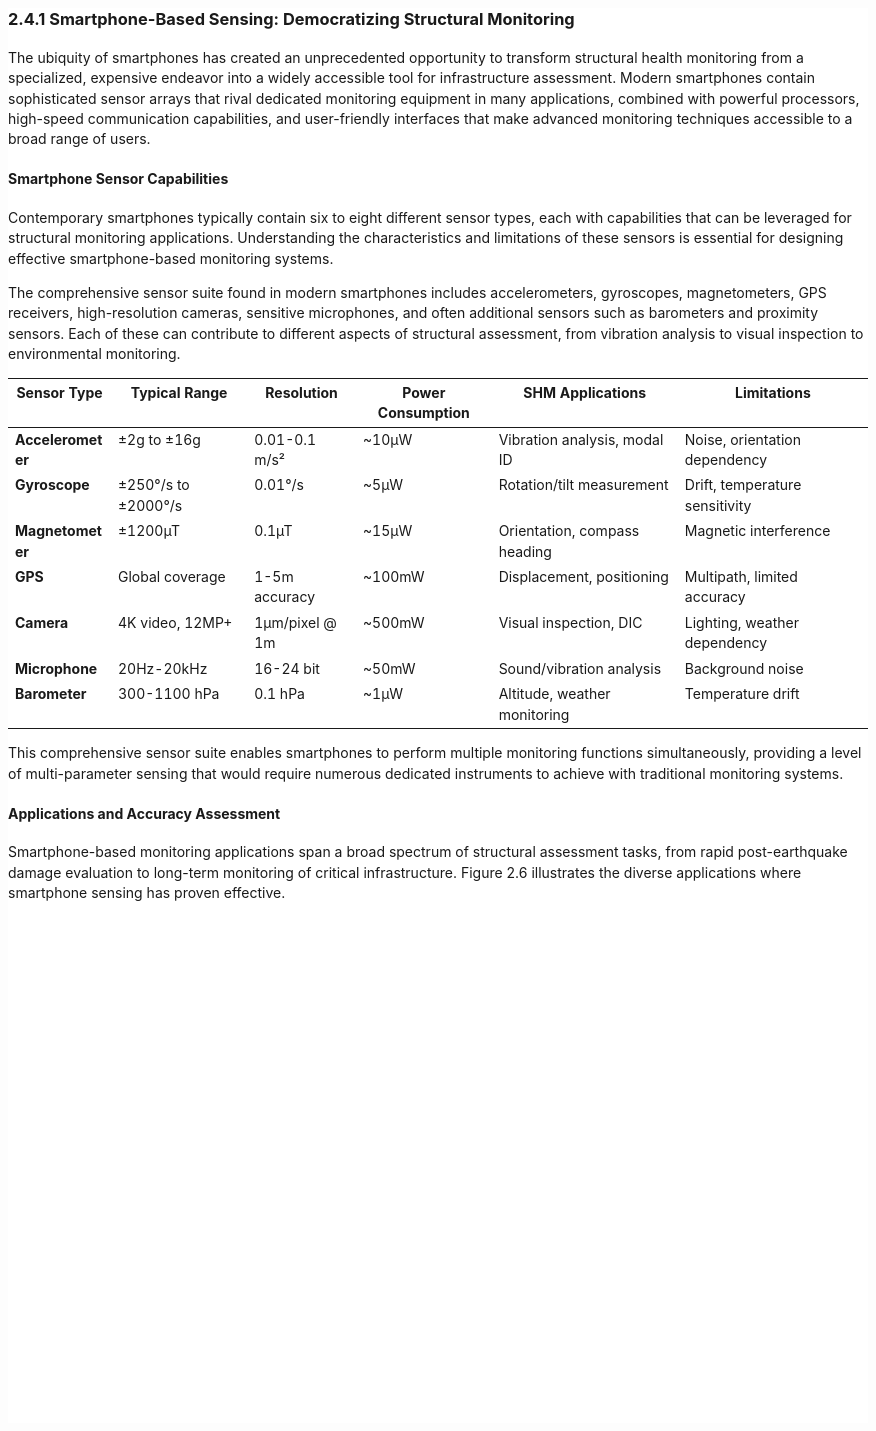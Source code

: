 ### 2.4.1 Smartphone-Based Sensing: Democratizing Structural Monitoring

The ubiquity of smartphones has created an unprecedented opportunity to transform structural health monitoring from a specialized, expensive endeavor into a widely accessible tool for infrastructure assessment. Modern smartphones contain sophisticated sensor arrays that rival dedicated monitoring equipment in many applications, combined with powerful processors, high-speed communication capabilities, and user-friendly interfaces that make advanced monitoring techniques accessible to a broad range of users.

#### Smartphone Sensor Capabilities

Contemporary smartphones typically contain six to eight different sensor types, each with capabilities that can be leveraged for structural monitoring applications. Understanding the characteristics and limitations of these sensors is essential for designing effective smartphone-based monitoring systems.

The comprehensive sensor suite found in modern smartphones includes accelerometers, gyroscopes, magnetometers, GPS receivers, high-resolution cameras, sensitive microphones, and often additional sensors such as barometers and proximity sensors. Each of these can contribute to different aspects of structural assessment, from vibration analysis to visual inspection to environmental monitoring.

| **Sensor Type** | **Typical Range** | **Resolution** | **Power Consumption** | **SHM Applications** | **Limitations** |
|----------------|-------------------|----------------|----------------------|---------------------|-----------------|
| **Accelerometer** | ±2g to ±16g | 0.01-0.1 m/s² | ~10µW | Vibration analysis, modal ID | Noise, orientation dependency |
| **Gyroscope** | ±250°/s to ±2000°/s | 0.01°/s | ~5µW | Rotation/tilt measurement | Drift, temperature sensitivity |
| **Magnetometer** | ±1200µT | 0.1µT | ~15µW | Orientation, compass heading | Magnetic interference |
| **GPS** | Global coverage | 1-5m accuracy | ~100mW | Displacement, positioning | Multipath, limited accuracy |
| **Camera** | 4K video, 12MP+ | 1µm/pixel @ 1m | ~500mW | Visual inspection, DIC | Lighting, weather dependency |
| **Microphone** | 20Hz-20kHz | 16-24 bit | ~50mW | Sound/vibration analysis | Background noise |
| **Barometer** | 300-1100 hPa | 0.1 hPa | ~1µW | Altitude, weather monitoring | Temperature drift |

This comprehensive sensor suite enables smartphones to perform multiple monitoring functions simultaneously, providing a level of multi-parameter sensing that would require numerous dedicated instruments to achieve with traditional monitoring systems.

#### Applications and Accuracy Assessment

Smartphone-based monitoring applications span a broad spectrum of structural assessment tasks, from rapid post-earthquake damage evaluation to long-term monitoring of critical infrastructure. Figure 2.6 illustrates the diverse applications where smartphone sensing has proven effective.

<svg width="800" height="500" xmlns="http://www.w3.org/2000/svg">
  <defs>
    <linearGradient id="phoneGrad" x1="0%" y1="0%" x2="0%" y2="100%">
      <stop offset="0%" style="stop-color:#333333"/>
      <stop offset="100%" style="stop-color:#666666"/>
    </linearGradient>
  </defs>
  